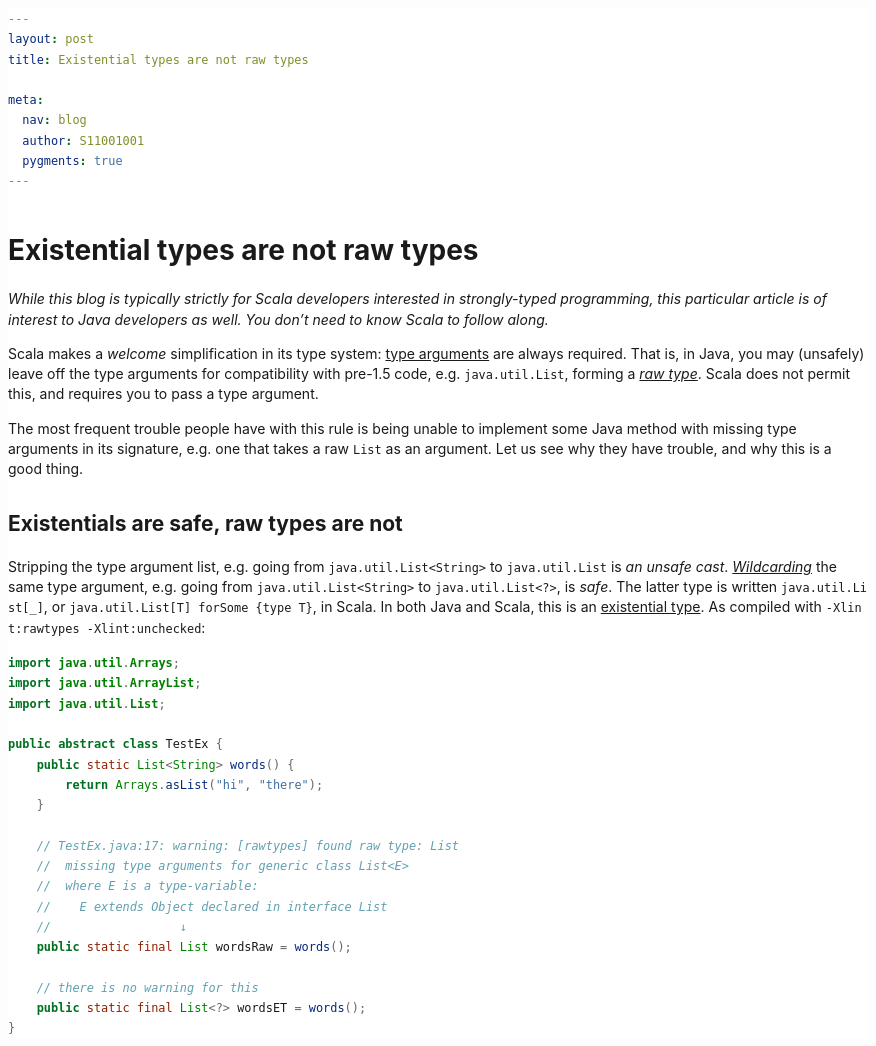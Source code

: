 ```yaml
---
layout: post
title: Existential types are not raw types

meta:
  nav: blog
  author: S11001001
  pygments: true
---
```


Existential types are not raw types
===================================

*While this blog is typically strictly for Scala developers interested
in strongly-typed programming, this particular article is of interest
to Java developers as well.  You don’t need to know Scala to follow
along.*

Scala makes a *welcome* simplification in its type system:
[type arguments](http://docs.scala-lang.org/tutorials/tour/generic-classes.html)
are always required.  That is, in Java, you may (unsafely) leave off
the type arguments for compatibility with pre-1.5 code,
e.g. `java.util.List`, forming a
[*raw type*](http://docs.oracle.com/javase/tutorial/java/generics/rawTypes.html).
Scala does not permit this, and requires you to pass a type argument.

The most frequent trouble people have with this rule is being unable
to implement some Java method with missing type arguments in its
signature, e.g. one that takes a raw `List` as an argument.  Let us
see why they have trouble, and why this is a good thing.

Existentials are safe, raw types are not
----------------------------------------

Stripping the type argument list, e.g. going from
`java.util.List<String>` to `java.util.List` is *an unsafe cast*.
[*Wildcarding*](http://docs.oracle.com/javase/tutorial/extra/generics/wildcards.html)
the same type argument, e.g. going from `java.util.List<String>` to
`java.util.List<?>`, is *safe*.  The latter type is written
`java.util.List[_]`, or `java.util.List[T] forSome {type T}`, in
Scala.  In both Java and Scala, this is an
[existential type](http://www.artima.com/pins1ed/combining-scala-and-java.html#29.3).
As compiled with `-Xlint:rawtypes -Xlint:unchecked`:

```java
import java.util.Arrays;
import java.util.ArrayList;
import java.util.List;

public abstract class TestEx {
    public static List<String> words() {
        return Arrays.asList("hi", "there");
    }

    // TestEx.java:17: warning: [rawtypes] found raw type: List
    //  missing type arguments for generic class List<E>
    //  where E is a type-variable:
    //    E extends Object declared in interface List
    //                  ↓
    public static final List wordsRaw = words();

    // there is no warning for this
    public static final List<?> wordsET = words();
}
```